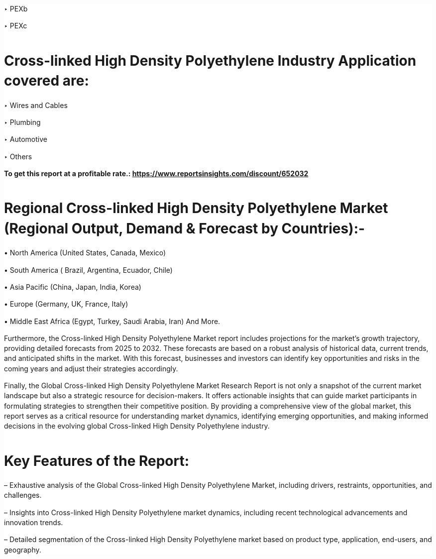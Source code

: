 ‣ PEXb

‣ PEXc

# <strong>Cross-linked High Density Polyethylene Industry Application covered are:</strong>

‣ Wires and Cables

‣ Plumbing

‣ Automotive

‣ Others

<strong>To get this report at a profitable rate.: <a href=https://www.reportsinsights.com/discount/652032>https://www.reportsinsights.com/discount/652032</a></strong>

# <strong>Regional Cross-linked High Density Polyethylene Market (Regional Output, Demand &amp; Forecast by Countries):-</strong>

• North America (United States, Canada, Mexico)

• South America ( Brazil, Argentina, Ecuador, Chile)

• Asia Pacific (China, Japan, India, Korea)

• Europe (Germany, UK, France, Italy)

• Middle East Africa (Egypt, Turkey, Saudi Arabia, Iran) And More.

Furthermore, the Cross-linked High Density Polyethylene Market report includes projections for the market’s growth trajectory, providing detailed forecasts from 2025 to 2032. These forecasts are based on a robust analysis of historical data, current trends, and anticipated shifts in the market. With this forecast, businesses and investors can identify key opportunities and risks in the coming years and adjust their strategies accordingly.

Finally, the Global Cross-linked High Density Polyethylene Market Research Report is not only a snapshot of the current market landscape but also a strategic resource for decision-makers. It offers actionable insights that can guide market participants in formulating strategies to strengthen their competitive position. By providing a comprehensive view of the global market, this report serves as a critical resource for understanding market dynamics, identifying emerging opportunities, and making informed decisions in the evolving global Cross-linked High Density Polyethylene industry.

# <strong>Key Features of the Report:</strong>

– Exhaustive analysis of the Global Cross-linked High Density Polyethylene Market, including drivers, restraints, opportunities, and challenges.

– Insights into Cross-linked High Density Polyethylene market dynamics, including recent technological advancements and innovation trends.

– Detailed segmentation of the Cross-linked High Density Polyethylene market based on product type, application, end-users, and geography.
